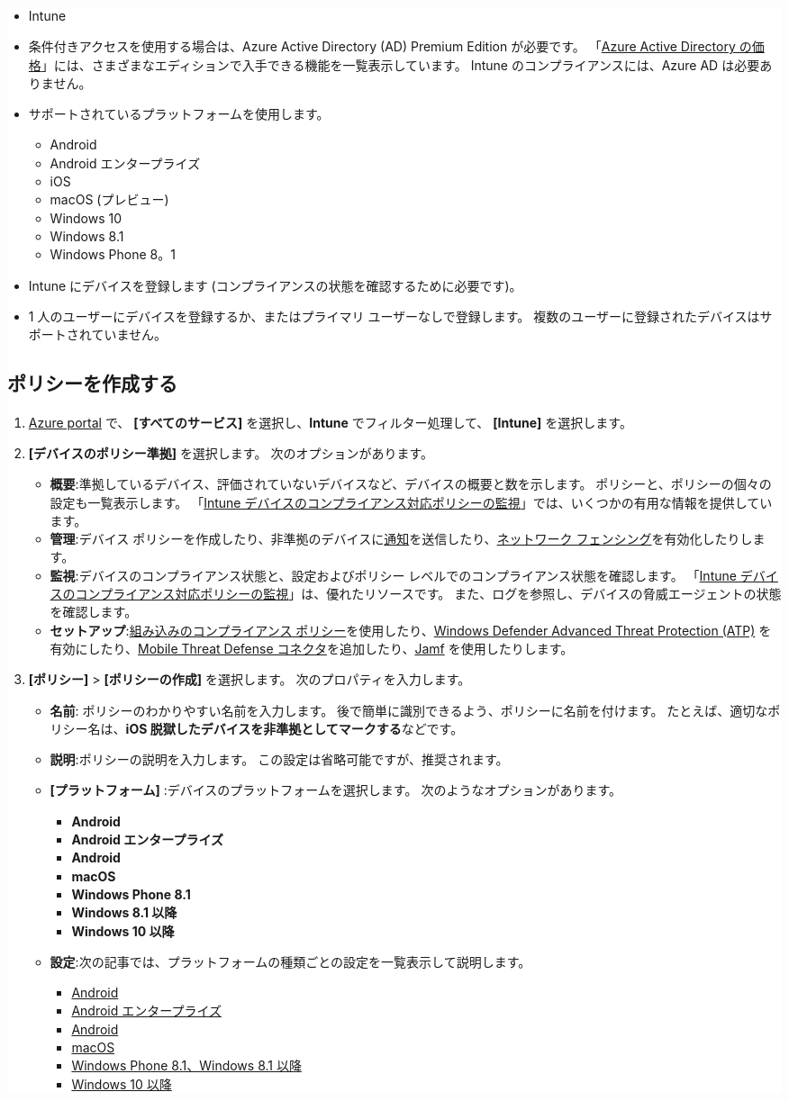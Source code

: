   - Intune
  - 条件付きアクセスを使用する場合は、Azure Active Directory (AD) Premium Edition が必要です。 「[Azure Active Directory の価格](https://azure.microsoft.com/pricing/details/active-directory/)」には、さまざまなエディションで入手できる機能を一覧表示しています。 Intune のコンプライアンスには、Azure AD は必要ありません。

- サポートされているプラットフォームを使用します。

  - Android
  - Android エンタープライズ
  - iOS
  - macOS (プレビュー)
  - Windows 10
  - Windows 8.1
  - Windows Phone 8。1

- Intune にデバイスを登録します (コンプライアンスの状態を確認するために必要です)。

- 1 人のユーザーにデバイスを登録するか、またはプライマリ ユーザーなしで登録します。 複数のユーザーに登録されたデバイスはサポートされていません。

## <a name="create-the-policy"></a>ポリシーを作成する

1. [Azure portal](https://portal.azure.com) で、 **[すべてのサービス]** を選択し、**Intune** でフィルター処理して、 **[Intune]** を選択します。
2. **[デバイスのポリシー準拠]** を選択します。 次のオプションがあります。

    - **概要**:準拠しているデバイス、評価されていないデバイスなど、デバイスの概要と数を示します。 ポリシーと、ポリシーの個々の設定も一覧表示します。 「[Intune デバイスのコンプライアンス対応ポリシーの監視](compliance-policy-monitor.md)」では、いくつかの有用な情報を提供しています。
    - **管理**:デバイス ポリシーを作成したり、非準拠のデバイスに[通知](quickstart-send-notification.md)を送信したり、[ネットワーク フェンシング](use-network-locations.md)を有効化したりします。
    - **監視**:デバイスのコンプライアンス状態と、設定およびポリシー レベルでのコンプライアンス状態を確認します。 「[Intune デバイスのコンプライアンス対応ポリシーの監視](compliance-policy-monitor.md)」は、優れたリソースです。 また、ログを参照し、デバイスの脅威エージェントの状態を確認します。
    - **セットアップ**:[組み込みのコンプライアンス ポリシー](device-compliance-get-started.md#ways-to-deploy-device-compliance-policies)を使用したり、[Windows Defender Advanced Threat Protection (ATP)](advanced-threat-protection.md) を有効にしたり、[Mobile Threat Defense コネクタ](mobile-threat-defense.md)を追加したり、[Jamf](conditional-access-integrate-jamf.md) を使用したりします。

3. **[ポリシー]**  >  **[ポリシーの作成]** を選択します。 次のプロパティを入力します。

    - **名前**: ポリシーのわかりやすい名前を入力します。 後で簡単に識別できるよう、ポリシーに名前を付けます。 たとえば、適切なポリシー名は、**iOS 脱獄したデバイスを非準拠としてマークする**などです。
    - **説明**:ポリシーの説明を入力します。 この設定は省略可能ですが、推奨されます。
    - **[プラットフォーム]** :デバイスのプラットフォームを選択します。 次のようなオプションがあります。  

       - **Android**
       - **Android エンタープライズ**
       - **Android**
       - **macOS**
       - **Windows Phone 8.1**
       - **Windows 8.1 以降**
       - **Windows 10 以降**

    - **設定**:次の記事では、プラットフォームの種類ごとの設定を一覧表示して説明します。

        - [Android](compliance-policy-create-android.md)
        - [Android エンタープライズ](compliance-policy-create-android-for-work.md)
        - [Android](compliance-policy-create-ios.md)
        - [macOS](compliance-policy-create-mac-os.md)
        - [Windows Phone 8.1、Windows 8.1 以降](compliance-policy-create-windows-8-1.md)
        - [Windows 10 以降](compliance-policy-create-windows.md)

